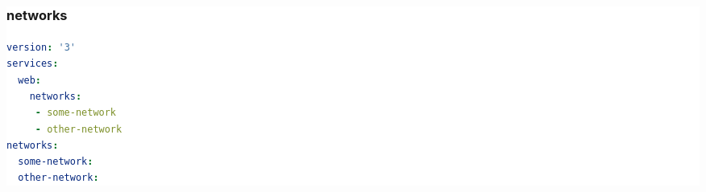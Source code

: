 ### networks

```yml
version: '3'
services:
  web:
    networks:
     - some-network
     - other-network
networks:
  some-network:
  other-network:
```

